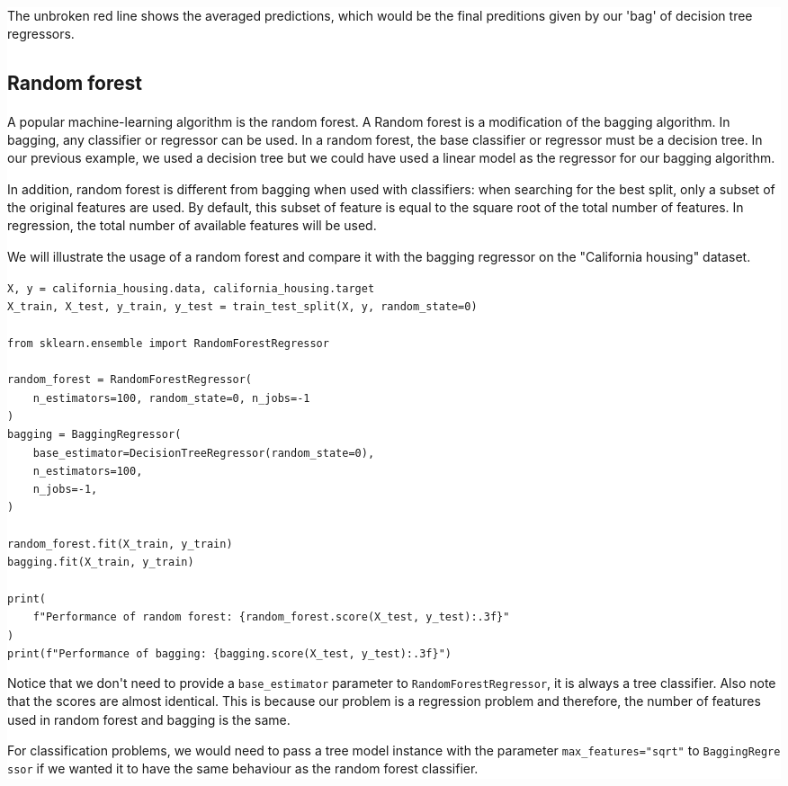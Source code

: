 The unbroken red line shows the averaged predictions, which would be the
final preditions given by our 'bag' of decision tree regressors.

## Random forest

A popular machine-learning algorithm is the random forest. A Random forest
is a modification of the bagging algorithm. In bagging, any classifier or
regressor can be used. In a random forest, the base classifier or regressor
must be a decision tree. In our previous example, we used a decision
tree but we could have used a linear model as the regressor for our
bagging algorithm.

In addition, random forest is different from bagging when used with
classifiers: when searching for the best split, only a subset of the original
features are used. By default, this subset of feature is equal to the square
root of the total number of features. In regression, the total number of
available features will be used.

We will illustrate the usage of a random forest and compare it with the
bagging regressor on the "California housing" dataset.

```{code-cell}
X, y = california_housing.data, california_housing.target
X_train, X_test, y_train, y_test = train_test_split(X, y, random_state=0)

from sklearn.ensemble import RandomForestRegressor

random_forest = RandomForestRegressor(
    n_estimators=100, random_state=0, n_jobs=-1
)
bagging = BaggingRegressor(
    base_estimator=DecisionTreeRegressor(random_state=0),
    n_estimators=100,
    n_jobs=-1,
)

random_forest.fit(X_train, y_train)
bagging.fit(X_train, y_train)

print(
    f"Performance of random forest: {random_forest.score(X_test, y_test):.3f}"
)
print(f"Performance of bagging: {bagging.score(X_test, y_test):.3f}")
```

Notice that we don't need to provide a `base_estimator` parameter to
`RandomForestRegressor`, it is always a tree classifier. Also note that the
scores are almost identical. This is because our
problem is a regression problem and therefore, the number of features used
in random forest and bagging is the same.

For classification problems, we would need to pass a tree model instance
with the parameter `max_features="sqrt"` to `BaggingRegressor` if we wanted
it to have the same behaviour as the random forest classifier.
